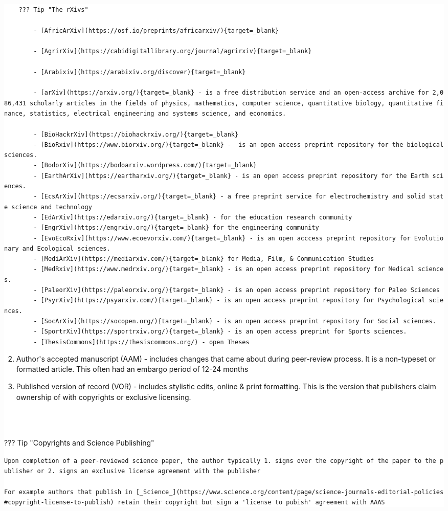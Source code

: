         ??? Tip "The rXivs"

            - [AfricArXiv](https://osf.io/preprints/africarxiv/){target=_blank}

            - [AgrirXiv](https://cabidigitallibrary.org/journal/agrirxiv){target=_blank}

            - [Arabixiv](https://arabixiv.org/discover){target=_blank}

            - [arXiv](https://arxiv.org/){target=_blank} - is a free distribution service and an open-access archive for 2,086,431 scholarly articles in the fields of physics, mathematics, computer science, quantitative biology, quantitative finance, statistics, electrical engineering and systems science, and economics.

            - [BioHackrXiv](https://biohackrxiv.org/){target=_blank}
            - [BioRxiv](https://www.biorxiv.org/){target=_blank} -  is an open access preprint repository for the biological sciences.
            - [BodorXiv](https://bodoarxiv.wordpress.com/){target=_blank}
            - [EarthArXiv](https://eartharxiv.org/){target=_blank} - is an open access preprint repository for the Earth sciences.
            - [EcsArXiv](https://ecsarxiv.org/){target=_blank} - a free preprint service for electrochemistry and solid state science and technology
            - [EdArXiv](https://edarxiv.org/){target=_blank} - for the education research community
            - [EngrXiv](https://engrxiv.org/){target=_blank} for the engineering community
            - [EvoEcoRxiv](https://www.ecoevorxiv.com/){target=_blank} - is an open acccess preprint repository for Evolutionary and Ecological sciences.
            - [MediArXiv](https://mediarxiv.com/){target=_blank} for Media, Film, & Communication Studies
            - [MedRxiv](https://www.medrxiv.org/){target=_blank} - is an open access preprint repository for Medical sciences.
            - [PaleorXiv](https://paleorxiv.org/){target=_blank} - is an open access preprint repository for Paleo Sciences
            - [PsyrXiv](https://psyarxiv.com/){target=_blank} - is an open access preprint repository for Psychological sciences.
            - [SocArXiv](https://socopen.org/){target=_blank} - is an open access preprint repository for Social sciences.
            - [SportrXiv](https://sportrxiv.org/){target=_blank} - is an open access preprint for Sports sciences.
            - [ThesisCommons](https://thesiscommons.org/) - open Theses


2. Author's accepted manuscript (AAM) - includes changes that came about during peer-review process. It is a non-typeset or formatted article. This often had an embargo period of 12-24 months

3. Published version of record (VOR) - includes stylistic edits, online & print formatting. This is the version that publishers claim ownership of with copyrights or exclusive licensing. 

<br>
<br>

??? Tip "Copyrights and Science Publishing"

    Upon completion of a peer-reviewed science paper, the author typically 1. signs over the copyright of the paper to the publisher or 2. signs an exclusive license agreement with the publisher

    For example authors that publish in [_Science_](https://www.science.org/content/page/science-journals-editorial-policies#copyright-license-to-publish) retain their copyright but sign a 'license to pubish' agreement with AAAS
